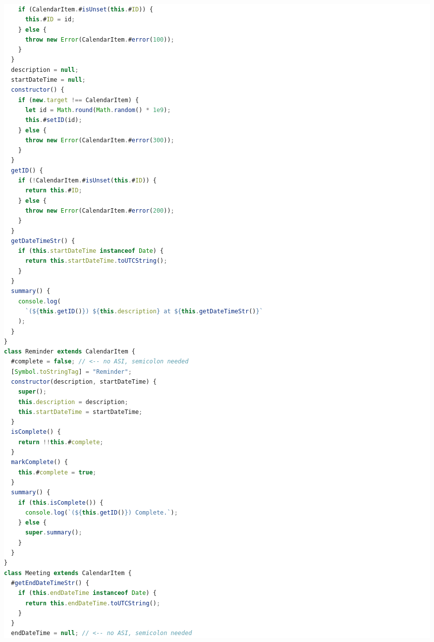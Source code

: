 ```js
    if (CalendarItem.#isUnset(this.#ID)) {
      this.#ID = id;
    } else {
      throw new Error(CalendarItem.#error(100));
    }
  }
  description = null;
  startDateTime = null;
  constructor() {
    if (new.target !== CalendarItem) {
      let id = Math.round(Math.random() * 1e9);
      this.#setID(id);
    } else {
      throw new Error(CalendarItem.#error(300));
    }
  }
  getID() {
    if (!CalendarItem.#isUnset(this.#ID)) {
      return this.#ID;
    } else {
      throw new Error(CalendarItem.#error(200));
    }
  }
  getDateTimeStr() {
    if (this.startDateTime instanceof Date) {
      return this.startDateTime.toUTCString();
    }
  }
  summary() {
    console.log(
      `(${this.getID()}) ${this.description} at ${this.getDateTimeStr()}`
    );
  }
}
class Reminder extends CalendarItem {
  #complete = false; // <-- no ASI, semicolon needed
  [Symbol.toStringTag] = "Reminder";
  constructor(description, startDateTime) {
    super();
    this.description = description;
    this.startDateTime = startDateTime;
  }
  isComplete() {
    return !!this.#complete;
  }
  markComplete() {
    this.#complete = true;
  }
  summary() {
    if (this.isComplete()) {
      console.log(`(${this.getID()}) Complete.`);
    } else {
      super.summary();
    }
  }
}
class Meeting extends CalendarItem {
  #getEndDateTimeStr() {
    if (this.endDateTime instanceof Date) {
      return this.endDateTime.toUTCString();
    }
  }
  endDateTime = null; // <-- no ASI, semicolon needed
```